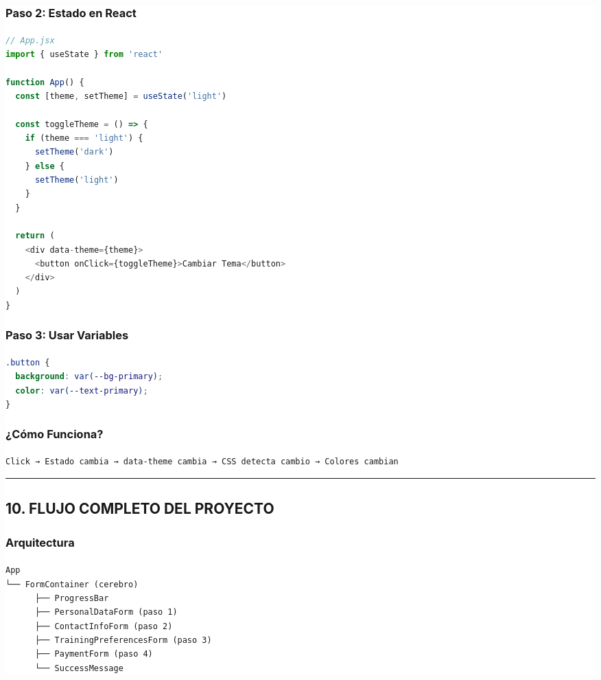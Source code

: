 ### Paso 2: Estado en React

```javascript
// App.jsx
import { useState } from 'react'

function App() {
  const [theme, setTheme] = useState('light')
  
  const toggleTheme = () => {
    if (theme === 'light') {
      setTheme('dark')
    } else {
      setTheme('light')
    }
  }

  return (
    <div data-theme={theme}>
      <button onClick={toggleTheme}>Cambiar Tema</button>
    </div>
  )
}
```

### Paso 3: Usar Variables

```css
.button {
  background: var(--bg-primary);
  color: var(--text-primary);
}
```

### ¿Cómo Funciona?

```
Click → Estado cambia → data-theme cambia → CSS detecta cambio → Colores cambian
```

---

## 10. FLUJO COMPLETO DEL PROYECTO

### Arquitectura

```
App
└── FormContainer (cerebro)
      ├── ProgressBar
      ├── PersonalDataForm (paso 1)
      ├── ContactInfoForm (paso 2)
      ├── TrainingPreferencesForm (paso 3)
      ├── PaymentForm (paso 4)
      └── SuccessMessage
```
